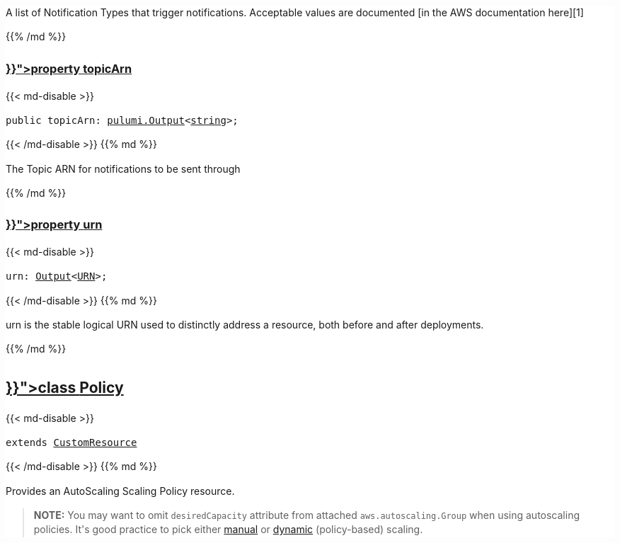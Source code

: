 A list of Notification Types that trigger
notifications. Acceptable values are documented [in the AWS documentation here][1]

{{% /md %}}
</div>
<h3 class="pdoc-member-header" id="Notification-topicArn">
<a class="pdoc-child-name" href="{{< pkg-url pkg="aws" path="autoscaling/notification.ts#L83" >}}">property <b>topicArn</b></a>
</h3>
<div class="pdoc-member-contents">
{{< md-disable >}}
<pre class="highlight"><span class='kd'>public </span>topicArn: <a href='/docs/reference/pkg/nodejs/pulumi/pulumi/#Output'>pulumi.Output</a>&lt;<span class='kd'><a href='https://developer.mozilla.org/en-US/docs/Web/JavaScript/Reference/Global_Objects/String'>string</a></span>&gt;;</pre>
{{< /md-disable >}}
{{% md %}}

The Topic ARN for notifications to be sent through

{{% /md %}}
</div>
<h3 class="pdoc-member-header" id="Notification-urn">
<a class="pdoc-child-name" href="{{< pkg-url pkg="aws" path="autoscaling/notification.ts#L44" >}}">property <b>urn</b></a>
</h3>
<div class="pdoc-member-contents">
{{< md-disable >}}
<pre class="highlight"><span class='kd'></span>urn: <a href='/docs/reference/pkg/nodejs/pulumi/pulumi/#Output'>Output</a>&lt;<a href='/docs/reference/pkg/nodejs/pulumi/pulumi/#URN'>URN</a>&gt;;</pre>
{{< /md-disable >}}
{{% md %}}

urn is the stable logical URN used to distinctly address a resource, both before and after
deployments.

{{% /md %}}
</div>
</div>
<h2 class="pdoc-module-header" id="Policy">
<a class="pdoc-member-name" href="{{< pkg-url pkg="aws" path="autoscaling/policy.ts#L43" >}}">class <b>Policy</b></a>
</h2>
<div class="pdoc-module-contents">
{{< md-disable >}}
<pre class="highlight"><span class='kd'>extends</span> <a href='/docs/reference/pkg/nodejs/pulumi/pulumi/#CustomResource'>CustomResource</a></pre>
{{< /md-disable >}}
{{% md %}}

Provides an AutoScaling Scaling Policy resource.

> **NOTE:** You may want to omit `desiredCapacity` attribute from attached `aws.autoscaling.Group`
when using autoscaling policies. It's good practice to pick either
[manual](https://docs.aws.amazon.com/AutoScaling/latest/DeveloperGuide/as-manual-scaling.html)
or [dynamic](https://docs.aws.amazon.com/AutoScaling/latest/DeveloperGuide/as-scale-based-on-demand.html)
(policy-based) scaling.
